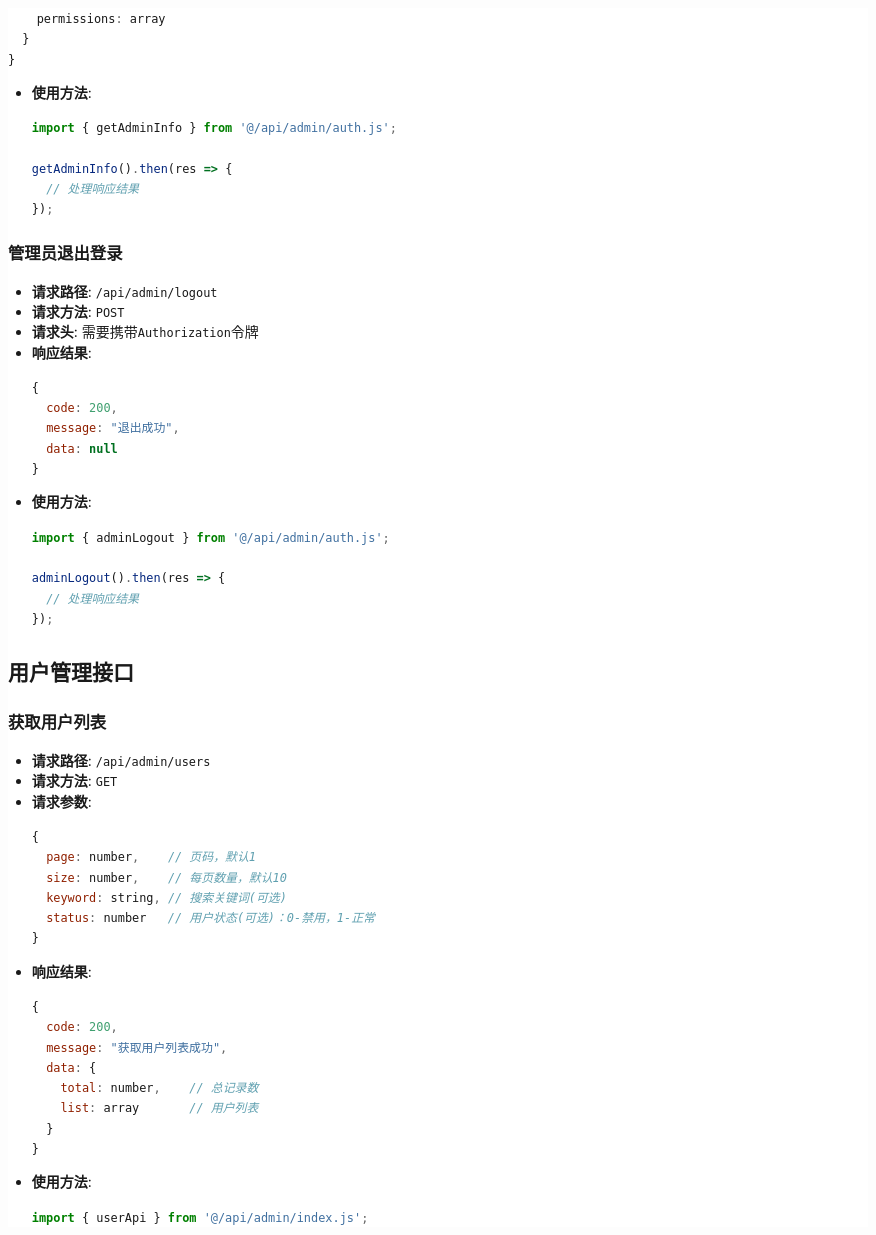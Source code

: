   ```javascript
      permissions: array
    }
  }
  ```
- **使用方法**:
  ```javascript
  import { getAdminInfo } from '@/api/admin/auth.js';
  
  getAdminInfo().then(res => {
    // 处理响应结果
  });
  ```

### 管理员退出登录

- **请求路径**: `/api/admin/logout`
- **请求方法**: `POST`
- **请求头**: 需要携带`Authorization`令牌
- **响应结果**:
  ```javascript
  {
    code: 200,
    message: "退出成功",
    data: null
  }
  ```
- **使用方法**:
  ```javascript
  import { adminLogout } from '@/api/admin/auth.js';
  
  adminLogout().then(res => {
    // 处理响应结果
  });
  ```

## 用户管理接口

### 获取用户列表

- **请求路径**: `/api/admin/users`
- **请求方法**: `GET`
- **请求参数**:
  ```javascript
  {
    page: number,    // 页码，默认1
    size: number,    // 每页数量，默认10
    keyword: string, // 搜索关键词(可选)
    status: number   // 用户状态(可选)：0-禁用，1-正常
  }
  ```
- **响应结果**:
  ```javascript
  {
    code: 200,
    message: "获取用户列表成功",
    data: {
      total: number,    // 总记录数
      list: array       // 用户列表
    }
  }
  ```
- **使用方法**:
  ```javascript
  import { userApi } from '@/api/admin/index.js';
  
  ```